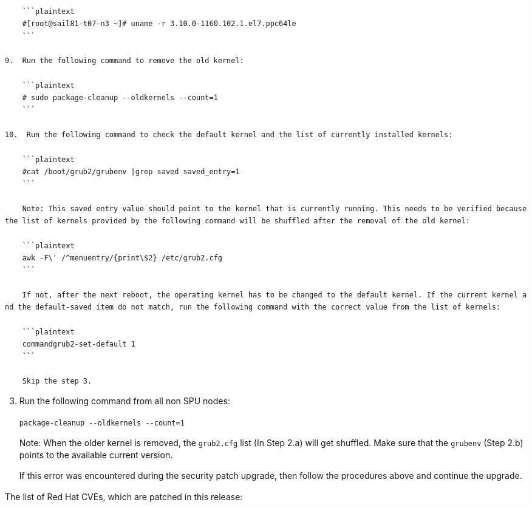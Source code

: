         ```plaintext
        #[root@sail81-t07-n3 ~]# uname -r 3.10.0-1160.102.1.el7.ppc64le
        ```
        
    9.  Run the following command to remove the old kernel:
        
        ```plaintext
        # sudo package-cleanup --oldkernels --count=1
        ```
        
    10.  Run the following command to check the default kernel and the list of currently installed kernels:
        
        ```plaintext
        #cat /boot/grub2/grubenv |grep saved saved_entry=1
        ```
        
        Note: This saved entry value should point to the kernel that is currently running. This needs to be verified because the list of kernels provided by the following command will be shuffled after the removal of the old kernel:
        
        ```plaintext
        awk -F\' /^menuentry/{print\$2} /etc/grub2.cfg
        ```
        
        If not, after the next reboot, the operating kernel has to be changed to the default kernel. If the current kernel and the default-saved item do not match, run the following command with the correct value from the list of kernels:
        
        ```plaintext
        commandgrub2-set-default 1
        ```
        
        Skip the step 3.
        
3.  Run the following command from all non SPU nodes:
    
    ```plaintext
    package-cleanup --oldkernels --count=1
    ```
    
    Note: When the older kernel is removed, the `grub2.cfg` list (In Step 2.a) will get shuffled. Make sure that the `grubenv` (Step 2.b) points to the available current version.
    
    If this error was encountered during the security patch upgrade, then follow the procedures above and continue the upgrade.
    

The list of Red Hat CVEs, which are patched in this release:

```plaintext
```